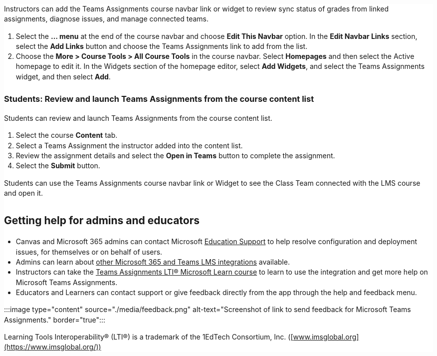 Instructors can add the Teams Assignments course navbar link or widget to review sync status of grades from linked assignments, diagnose issues, and manage connected teams.

1. Select the **… menu** at the end of the course navbar and choose **Edit This Navbar** option. In the **Edit Navbar Links** section, select the **Add Links** button and choose the Teams Assignments link to add from the list.
1. Choose the **More > Course Tools > All Course Tools** in the course navbar. Select **Homepages** and then select the Active homepage to edit it. In the Widgets section of the homepage editor, select **Add Widgets**, and select the Teams Assignments widget, and then select **Add**.

### Students: Review and launch Teams Assignments from the course content list

Students can review and launch Teams Assignments from the course content list.

1. Select the course **Content** tab.
1. Select a Teams Assignment the instructor added into the content list.
1. Review the assignment details and select the **Open in Teams** button to complete the assignment.
1. Select the **Submit** button.

Students can use the Teams Assignments course navbar link or Widget to see the Class Team connected with the LMS course and open it.

## Getting help for admins and educators

- Canvas and Microsoft 365 admins can contact Microsoft [Education Support](https://aka.ms/edusupport) to help resolve configuration and deployment issues, for themselves or on behalf of users.
- Admins can learn about [other Microsoft 365 and Teams LMS integrations](https://aka.ms/LTIAdminDocs) available.
- Instructors can take the [Teams Assignments LTI® Microsoft Learn course](https://aka.ms/AssignmentsLTICourse) to learn to use the integration and get more help on Microsoft Teams Assignments.
- Educators and Learners can contact support or give feedback directly from the app through the help and feedback menu.

:::image type="content" source="./media/feedback.png" alt-text="Screenshot of link to send feedback for Microsoft Teams Assignments." border="true":::

Learning Tools Interoperability® (LTI®) is a trademark of the 1EdTech Consortium, Inc. ([www.imsglobal.org](https://www.imsglobal.org/))
